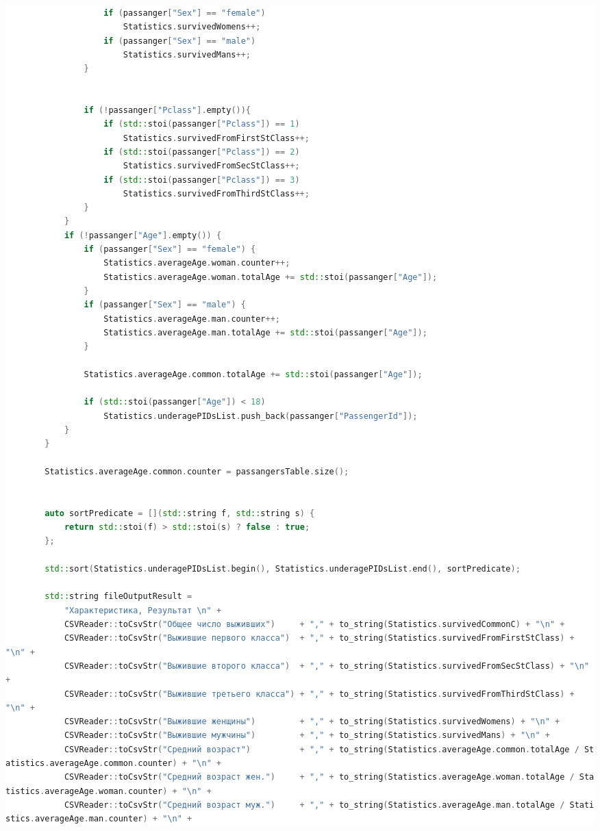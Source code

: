 ```cpp
					if (passanger["Sex"] == "female")
						Statistics.survivedWomens++;
					if (passanger["Sex"] == "male")
						Statistics.survivedMans++;
				}

				
				if (!passanger["Pclass"].empty()){
					if (std::stoi(passanger["Pclass"]) == 1)
						Statistics.survivedFromFirstStClass++;
					if (std::stoi(passanger["Pclass"]) == 2)
						Statistics.survivedFromSecStClass++;
					if (std::stoi(passanger["Pclass"]) == 3)
						Statistics.survivedFromThirdStClass++;
				}
			}
			if (!passanger["Age"].empty()) {
				if (passanger["Sex"] == "female") {
					Statistics.averageAge.woman.counter++;
					Statistics.averageAge.woman.totalAge += std::stoi(passanger["Age"]);
				}
				if (passanger["Sex"] == "male") {
					Statistics.averageAge.man.counter++;
					Statistics.averageAge.man.totalAge += std::stoi(passanger["Age"]);
				}

				Statistics.averageAge.common.totalAge += std::stoi(passanger["Age"]);

				if (std::stoi(passanger["Age"]) < 18)
					Statistics.underagePIDsList.push_back(passanger["PassengerId"]);
			}
		}

		Statistics.averageAge.common.counter = passangersTable.size();


		auto sortPredicate = [](std::string f, std::string s) {
			return std::stoi(f) > std::stoi(s) ? false : true;
		};

		std::sort(Statistics.underagePIDsList.begin(), Statistics.underagePIDsList.end(), sortPredicate);

		std::string fileOutputResult =
			"Характеристика, Результат \n" +
			CSVReader::toCsvStr("Общее число выживших")		+ "," + to_string(Statistics.survivedCommonC) + "\n" +
			CSVReader::toCsvStr("Выжившие первого класса")	+ "," + to_string(Statistics.survivedFromFirstStClass) + "\n" +
			CSVReader::toCsvStr("Выжившие второго класса")	+ "," + to_string(Statistics.survivedFromSecStClass) + "\n" +
			CSVReader::toCsvStr("Выжившие третьего класса")	+ "," + to_string(Statistics.survivedFromThirdStClass) + "\n" +
			CSVReader::toCsvStr("Выжившие женщины")			+ "," + to_string(Statistics.survivedWomens) + "\n" +
			CSVReader::toCsvStr("Выжившие мужчины")			+ "," + to_string(Statistics.survivedMans) + "\n" +
			CSVReader::toCsvStr("Средний возраст")			+ "," + to_string(Statistics.averageAge.common.totalAge / Statistics.averageAge.common.counter) + "\n" +
			CSVReader::toCsvStr("Средний возраст жен.")		+ "," + to_string(Statistics.averageAge.woman.totalAge / Statistics.averageAge.woman.counter) + "\n" +
			CSVReader::toCsvStr("Средний возраст муж.")		+ "," + to_string(Statistics.averageAge.man.totalAge / Statistics.averageAge.man.counter) + "\n" + 
```